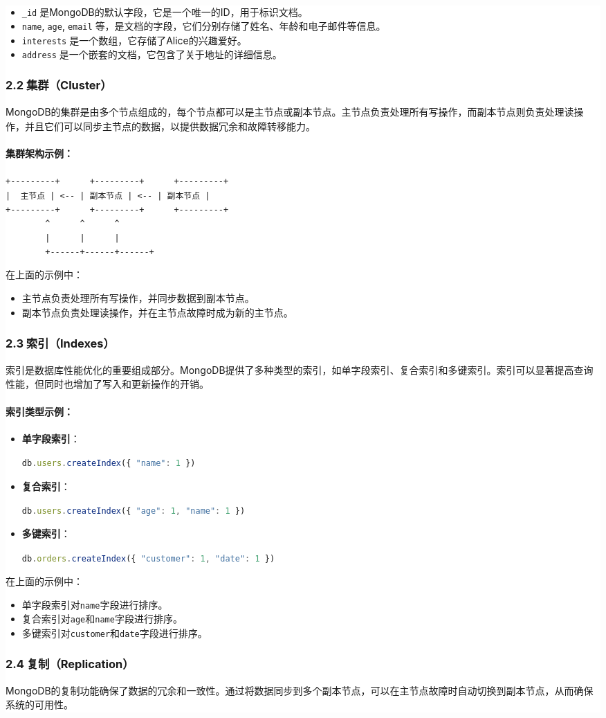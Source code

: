 - `_id` 是MongoDB的默认字段，它是一个唯一的ID，用于标识文档。
- `name`, `age`, `email` 等，是文档的字段，它们分别存储了姓名、年龄和电子邮件等信息。
- `interests` 是一个数组，它存储了Alice的兴趣爱好。
- `address` 是一个嵌套的文档，它包含了关于地址的详细信息。

### 2.2 集群（Cluster）

MongoDB的集群是由多个节点组成的，每个节点都可以是主节点或副本节点。主节点负责处理所有写操作，而副本节点则负责处理读操作，并且它们可以同步主节点的数据，以提供数据冗余和故障转移能力。

#### 集群架构示例：

```
+---------+      +---------+      +---------+
|  主节点 | <-- | 副本节点 | <-- | 副本节点 |
+---------+      +---------+      +---------+
        ^      ^      ^
        |      |      |
        +------+------+------+
```

在上面的示例中：

- 主节点负责处理所有写操作，并同步数据到副本节点。
- 副本节点负责处理读操作，并在主节点故障时成为新的主节点。

### 2.3 索引（Indexes）

索引是数据库性能优化的重要组成部分。MongoDB提供了多种类型的索引，如单字段索引、复合索引和多键索引。索引可以显著提高查询性能，但同时也增加了写入和更新操作的开销。

#### 索引类型示例：

- **单字段索引**：

  ```javascript
  db.users.createIndex({ "name": 1 })
  ```

- **复合索引**：

  ```javascript
  db.users.createIndex({ "age": 1, "name": 1 })
  ```

- **多键索引**：

  ```javascript
  db.orders.createIndex({ "customer": 1, "date": 1 })
  ```

在上面的示例中：

- 单字段索引对`name`字段进行排序。
- 复合索引对`age`和`name`字段进行排序。
- 多键索引对`customer`和`date`字段进行排序。

### 2.4 复制（Replication）

MongoDB的复制功能确保了数据的冗余和一致性。通过将数据同步到多个副本节点，可以在主节点故障时自动切换到副本节点，从而确保系统的可用性。

